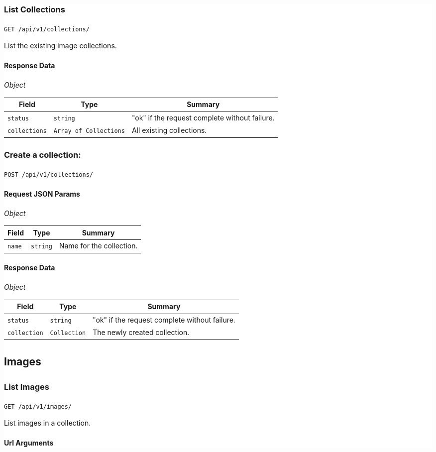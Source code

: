 ### List Collections

```
GET /api/v1/collections/
```

List the existing image collections.

#### Response Data

*Object*

|Field|Type|Summary|
|-----|----|-------|
|`status`|`string`|"ok" if the request complete without failure.|
|`collections`|`Array of Collections`|All existing collections.|

### Create a collection:

```
POST /api/v1/collections/
```

#### Request JSON Params

*Object*

|Field|Type|Summary|
|-----|----|-------|
|`name`|`string`|Name for the collection.|


#### Response Data

*Object*

|Field|Type|Summary|
|-----|----|-------|
|`status`|`string`|"ok" if the request complete without failure.|
|`collection`|`Collection`|The newly created collection.|

## Images

### List Images

```
GET /api/v1/images/
```

List images in a collection.

#### Url Arguments
